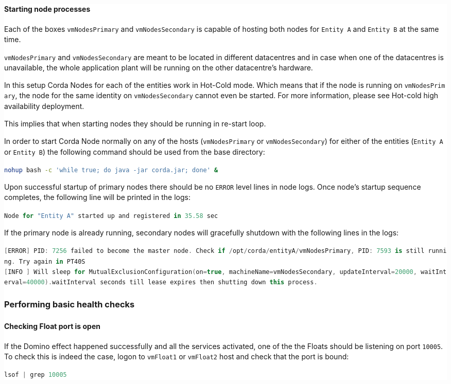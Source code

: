 
#### Starting node processes

Each of the boxes `vmNodesPrimary` and `vmNodesSecondary` is capable of hosting both nodes for `Entity A` and `Entity B` at the same time.

`vmNodesPrimary` and `vmNodesSecondary` are meant to be located in different datacentres and in case when one of the datacentres is unavailable, the whole application plant will be running
on the other datacentre’s hardware.

In this setup Corda Nodes for each of the entities work in Hot-Cold mode. Which means that if the node is running on `vmNodesPrimary`, the node for the same identity on `vmNodesSecondary` cannot even be started.
For more information, please see Hot-cold high availability deployment.

This implies that when starting nodes they should be running in re-start loop.

In order to start Corda Node normally on any of the hosts (`vmNodesPrimary` or `vmNodesSecondary`) for either of the entities (`Entity A` or `Entity B`) the following command should
be used from the base directory:

```bash
nohup bash -c 'while true; do java -jar corda.jar; done' &
```

Upon successful startup of primary nodes there should be no `ERROR` level lines in node logs. Once node’s startup sequence completes, the following line will be
printed in the logs:

```kotlin
Node for "Entity A" started up and registered in 35.58 sec
```

If the primary node is already running, secondary nodes will gracefully shutdown with the following lines in the logs:

```kotlin
[ERROR] PID: 7256 failed to become the master node. Check if /opt/corda/entityA/vmNodesPrimary, PID: 7593 is still running. Try again in PT40S
[INFO ] Will sleep for MutualExclusionConfiguration(on=true, machineName=vmNodesSecondary, updateInterval=20000, waitInterval=40000).waitInterval seconds till lease expires then shutting down this process.
```


### Performing basic health checks


#### Checking Float port is open

If the Domino effect happened successfully and all the services activated, one of the the Floats should be listening on port `10005`.
To check this is indeed the case, logon to `vmFloat1` or `vmFloat2` host and check that the port is bound:

```kotlin
lsof | grep 10005
```
